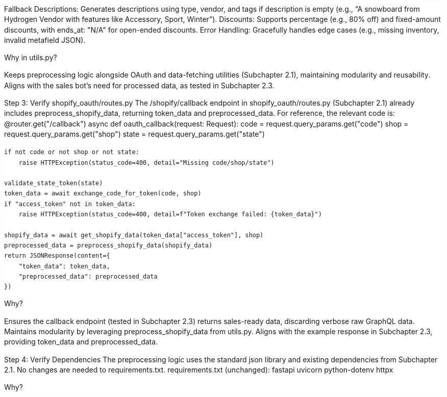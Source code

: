 
Fallback Descriptions: Generates descriptions using type, vendor, and tags if description is empty (e.g., “A snowboard from Hydrogen Vendor with features like Accessory, Sport, Winter”).
Discounts: Supports percentage (e.g., 80% off) and fixed-amount discounts, with ends_at: "N/A" for open-ended discounts.
Error Handling: Gracefully handles edge cases (e.g., missing inventory, invalid metafield JSON).

Why in utils.py?

Keeps preprocessing logic alongside OAuth and data-fetching utilities (Subchapter 2.1), maintaining modularity and reusability.
Aligns with the sales bot’s need for processed data, as tested in Subchapter 2.3.


Step 3: Verify shopify_oauth/routes.py
The /shopify/callback endpoint in shopify_oauth/routes.py (Subchapter 2.1) already includes preprocess_shopify_data, returning token_data and preprocessed_data. For reference, the relevant code is:
@router.get("/callback")
async def oauth_callback(request: Request):
    code = request.query_params.get("code")
    shop = request.query_params.get("shop")
    state = request.query_params.get("state")

    if not code or not shop or not state:
        raise HTTPException(status_code=400, detail="Missing code/shop/state")

    validate_state_token(state)
    token_data = await exchange_code_for_token(code, shop)
    if "access_token" not in token_data:
        raise HTTPException(status_code=400, detail=f"Token exchange failed: {token_data}")

    shopify_data = await get_shopify_data(token_data["access_token"], shop)
    preprocessed_data = preprocess_shopify_data(shopify_data)
    return JSONResponse(content={
        "token_data": token_data,
        "preprocessed_data": preprocessed_data
    })

Why?

Ensures the callback endpoint (tested in Subchapter 2.3) returns sales-ready data, discarding verbose raw GraphQL data.
Maintains modularity by leveraging preprocess_shopify_data from utils.py.
Aligns with the example response in Subchapter 2.3, providing token_data and preprocessed_data.


Step 4: Verify Dependencies
The preprocessing logic uses the standard json library and existing dependencies from Subchapter 2.1. No changes are needed to requirements.txt.
requirements.txt (unchanged):
fastapi
uvicorn
python-dotenv
httpx

Why?
